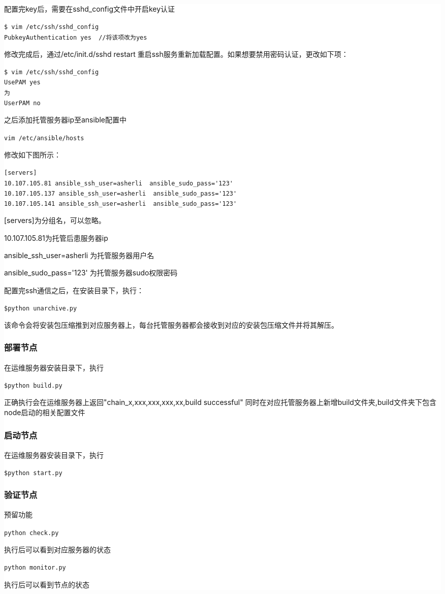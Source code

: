 配置完key后，需要在sshd_config文件中开启key认证
```
$ vim /etc/ssh/sshd_config
PubkeyAuthentication yes  //将该项改为yes 
```
修改完成后，通过/etc/init.d/sshd restart 重启ssh服务重新加载配置。如果想要禁用密码认证，更改如下项：
```
$ vim /etc/ssh/sshd_config
UsePAM yes
为
UserPAM no
```
之后添加托管服务器ip至ansible配置中
```
vim /etc/ansible/hosts
```
修改如下图所示：
```
[servers]
10.107.105.81 ansible_ssh_user=asherli  ansible_sudo_pass='123'
10.107.105.137 ansible_ssh_user=asherli  ansible_sudo_pass='123'
10.107.105.141 ansible_ssh_user=asherli  ansible_sudo_pass='123'
```
[servers]为分组名，可以忽略。

10.107.105.81为托管后患服务器ip

ansible_ssh_user=asherli 为托管服务器用户名

ansible_sudo_pass='123' 为托管服务器sudo权限密码



配置完ssh通信之后，在安装目录下，执行：
```
$python unarchive.py
```
该命令会将安装包压缩推到对应服务器上，每台托管服务器都会接收到对应的安装包压缩文件并将其解压。
### 部署节点
在运维服务器安装目录下，执行
```
$python build.py
```
正确执行会在运维服务器上返回"chain_x,xxx,xxx,xxx,xx,build successful"
同时在对应托管服务器上新增build文件夹,build文件夹下包含node启动的相关配置文件
### 启动节点
在运维服务器安装目录下，执行
```
$python start.py
```

### 验证节点
预留功能

```
python check.py
```
执行后可以看到对应服务器的状态
```
python monitor.py
```
执行后可以看到节点的状态
